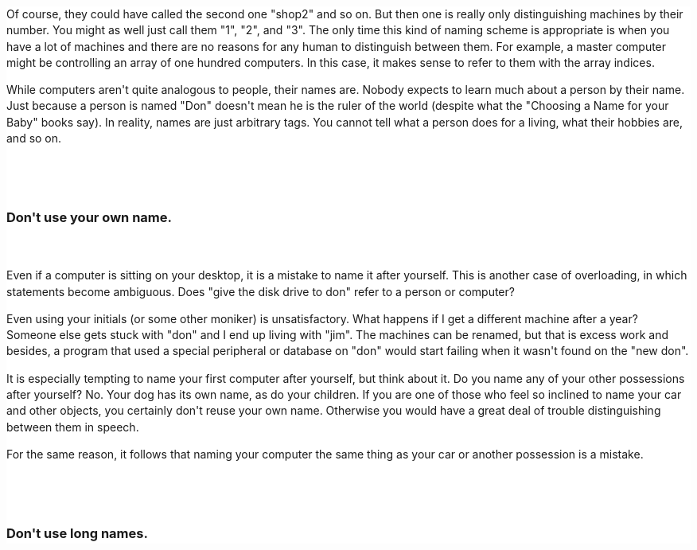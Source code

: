 Of course, they could have called the second one "shop2" and so
on.  But then one is really only distinguishing machines by
their number.  You might as well just call them "1", "2", and
"3".  The only time this kind of naming scheme is appropriate
is when you have a lot of machines and there are no reasons for
any human to distinguish between them.  For example, a master
computer might be controlling an array of one hundred
computers.  In this case, it makes sense to refer to them with
the array indices.

While computers aren't quite analogous to people, their names
are.  Nobody expects to learn much about a person by their
name.  Just because a person is named "Don" doesn't mean he is
the ruler of the world (despite what the "Choosing a Name for
your Baby" books say).  In reality, names are just arbitrary
tags.  You cannot tell what a person does for a living, what
their hobbies are, and so on.


<br/>
<br/>

### **Don't use your own name.**

<br/>

Even if a computer is sitting on your desktop, it is a mistake
to name it after yourself.  This is another case of
overloading, in which statements become ambiguous.  Does "give
the disk drive to don" refer to a person or computer?

Even using your initials (or some other moniker) is
unsatisfactory.  What happens if I get a different machine
after a year?  Someone else gets stuck with "don" and I end up
living with "jim".  The machines can be renamed, but that is
excess work and besides, a program that used a special
peripheral or database on "don" would start failing when it
wasn't found on the "new don".

It is especially tempting to name your first computer after
yourself, but think about it.  Do you name any of your other
possessions after yourself?  No.  Your dog has its own name, as
do your children.  If you are one of those who feel so inclined
to name your car and other objects, you certainly don't reuse
your own name.  Otherwise you would have a great deal of
trouble distinguishing between them in speech.

For the same reason, it follows that naming your computer the
same thing as your car or another possession is a mistake.

<br/>
<br/>

### **Don't use long names.**

